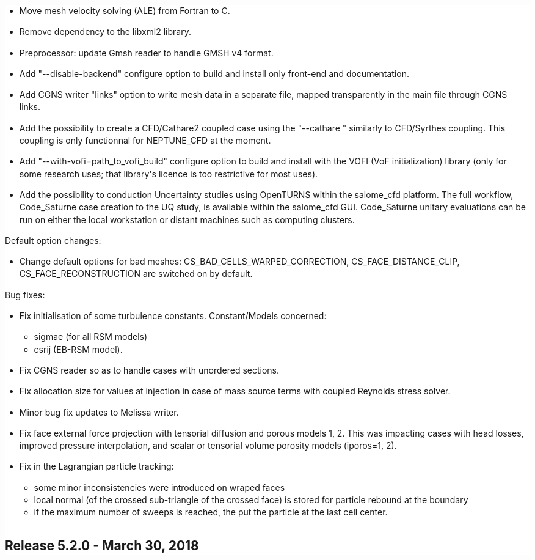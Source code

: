 - Move mesh velocity solving (ALE) from Fortran to C.

- Remove dependency to the libxml2 library.

- Preprocessor: update Gmsh reader to handle GMSH v4 format.

- Add "--disable-backend" configure option to build and install only
  front-end and documentation.

- Add CGNS writer "links" option to write mesh data in a separate file,
  mapped transparently in the main file through CGNS links.

- Add the possibility to create a CFD/Cathare2 coupled case using the
  "--cathare <name>" similarly to CFD/Syrthes coupling. This coupling
  is only functionnal for NEPTUNE_CFD at the moment.

- Add "--with-vofi=path_to_vofi_build" configure option to build and install
  with the VOFI (VoF initialization) library (only for some research uses;
  that library's licence is too restrictive for most uses).

- Add the possibility to conduction Uncertainty studies using OpenTURNS within
  the salome_cfd platform. The full workflow, Code_Saturne case creation to the
  UQ study, is available within the salome_cfd GUI. Code_Saturne unitary
  evaluations can be run on either the local workstation or distant machines
  such as computing clusters.

Default option changes:

- Change default options for bad meshes:
  CS_BAD_CELLS_WARPED_CORRECTION, CS_FACE_DISTANCE_CLIP, CS_FACE_RECONSTRUCTION
  are switched on by default.

Bug fixes:

- Fix initialisation of some turbulence constants. Constant/Models concerned:
  * sigmae (for all RSM models)
  * csrij (EB-RSM model).

- Fix CGNS reader so as to handle cases with unordered sections.

- Fix allocation size for values at injection in case of mass source terms
  with coupled Reynolds stress solver.

- Minor bug fix updates to Melissa writer.

- Fix face external force projection with tensorial diffusion and porous models 1, 2.
  This was impacting cases with head losses, improved pressure interpolation, and
  scalar or tensorial volume porosity models (iporos=1, 2).

- Fix in the Lagrangian particle tracking:
  * some minor inconsistencies were introduced on wraped faces
  * local normal (of the crossed sub-triangle of the crossed face) is stored for
    particle rebound at the boundary
  * if the maximum number of sweeps is reached, the put the particle at the last
    cell center.

Release 5.2.0 - March 30, 2018
------------------------------
